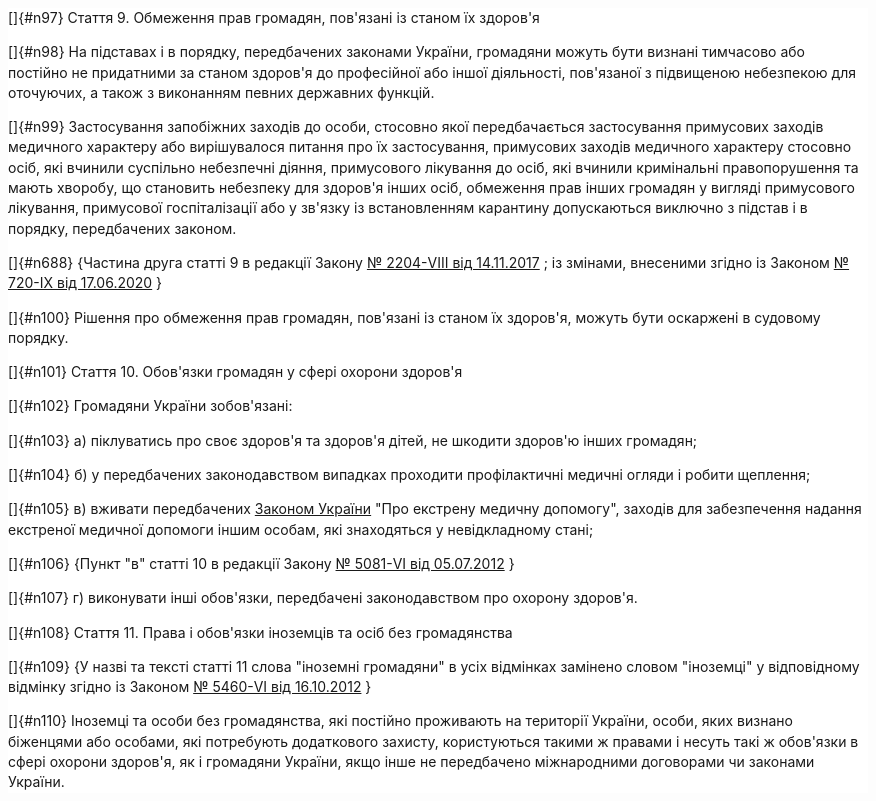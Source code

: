 []{#n97}
Стаття 9. Обмеження прав громадян, пов\'язані із станом їх здоров\'я

[]{#n98}
На підставах і в порядку, передбачених законами України, громадяни можуть бути визнані тимчасово або постійно не придатними за станом здоров\'я до професійної або іншої діяльності, пов\'язаної з підвищеною небезпекою для оточуючих, а також з виконанням певних державних функцій.

[]{#n99}
Застосування запобіжних заходів до особи, стосовно якої передбачається застосування примусових заходів медичного характеру або вирішувалося питання про їх застосування, примусових заходів медичного характеру стосовно осіб, які вчинили суспільно небезпечні діяння, примусового лікування до осіб, які вчинили кримінальні правопорушення та мають хворобу, що становить небезпеку для здоров'я інших осіб, обмеження прав інших громадян у вигляді примусового лікування, примусової госпіталізації або у зв'язку із встановленням карантину допускаються виключно з підстав і в порядку, передбачених законом.

[]{#n688}
{Частина друга статті 9 в редакції Закону [№ 2204-VIII від 14.11.2017](/go/2204-19) ; із змінами, внесеними згідно із Законом [№ 720-IX від 17.06.2020](/go/720-20) }

[]{#n100}
Рішення про обмеження прав громадян, пов\'язані із станом їх здоров\'я, можуть бути оскаржені в судовому порядку.

[]{#n101}
Стаття 10. Обов\'язки громадян у сфері охорони здоров\'я

[]{#n102}
Громадяни України зобов\'язані:

[]{#n103}
а) піклуватись про своє здоров\'я та здоров\'я дітей, не шкодити здоров\'ю інших громадян;

[]{#n104}
б) у передбачених законодавством випадках проходити профілактичні медичні огляди і робити щеплення;

[]{#n105}
в) вживати передбачених [Законом України](/go/5081-17) \"Про екстрену медичну допомогу\", заходів для забезпечення надання екстреної медичної допомоги іншим особам, які знаходяться у невідкладному стані;

[]{#n106}
{Пункт \"в\" статті 10 в редакції Закону [№ 5081-VI від 05.07.2012](/go/5081-17) }

[]{#n107}
г) виконувати інші обов\'язки, передбачені законодавством про охорону здоров\'я.

[]{#n108}
Стаття 11. Права і обов\'язки іноземців та осіб без громадянства

[]{#n109}
{У назві та тексті статті 11 слова \"іноземні громадяни\" в усіх відмінках замінено словом \"іноземці\" у відповідному відмінку згідно із Законом [№ 5460-VI від 16.10.2012](/go/5460-17) }

[]{#n110}
Іноземці та особи без громадянства, які постійно проживають на території України, особи, яких визнано біженцями або особами, які потребують додаткового захисту, користуються такими ж правами і несуть такі ж обов\'язки в сфері охорони здоров\'я, як і громадяни України, якщо інше не передбачено міжнародними договорами чи законами України.
